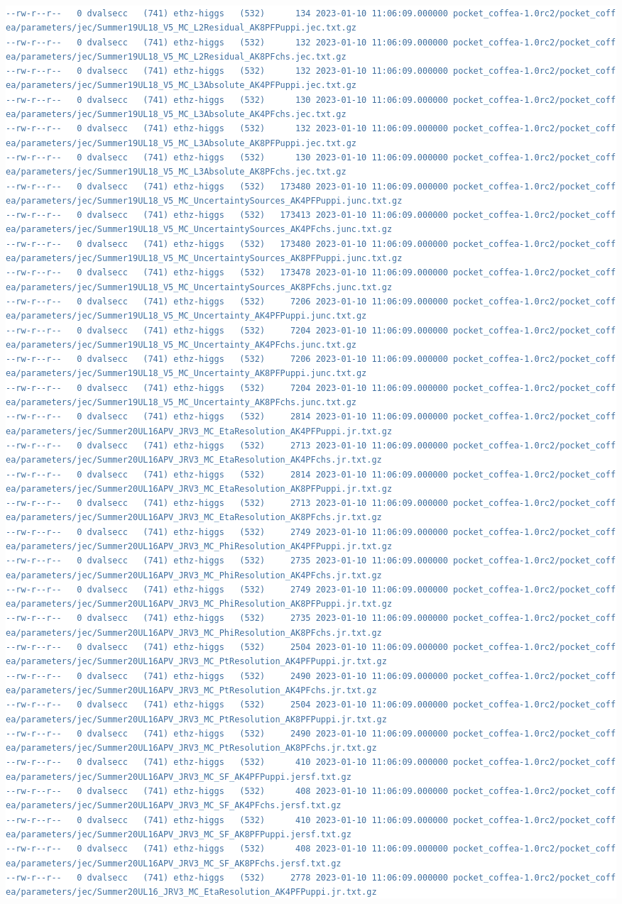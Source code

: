```diff
--rw-r--r--   0 dvalsecc   (741) ethz-higgs   (532)      134 2023-01-10 11:06:09.000000 pocket_coffea-1.0rc2/pocket_coffea/parameters/jec/Summer19UL18_V5_MC_L2Residual_AK8PFPuppi.jec.txt.gz
--rw-r--r--   0 dvalsecc   (741) ethz-higgs   (532)      132 2023-01-10 11:06:09.000000 pocket_coffea-1.0rc2/pocket_coffea/parameters/jec/Summer19UL18_V5_MC_L2Residual_AK8PFchs.jec.txt.gz
--rw-r--r--   0 dvalsecc   (741) ethz-higgs   (532)      132 2023-01-10 11:06:09.000000 pocket_coffea-1.0rc2/pocket_coffea/parameters/jec/Summer19UL18_V5_MC_L3Absolute_AK4PFPuppi.jec.txt.gz
--rw-r--r--   0 dvalsecc   (741) ethz-higgs   (532)      130 2023-01-10 11:06:09.000000 pocket_coffea-1.0rc2/pocket_coffea/parameters/jec/Summer19UL18_V5_MC_L3Absolute_AK4PFchs.jec.txt.gz
--rw-r--r--   0 dvalsecc   (741) ethz-higgs   (532)      132 2023-01-10 11:06:09.000000 pocket_coffea-1.0rc2/pocket_coffea/parameters/jec/Summer19UL18_V5_MC_L3Absolute_AK8PFPuppi.jec.txt.gz
--rw-r--r--   0 dvalsecc   (741) ethz-higgs   (532)      130 2023-01-10 11:06:09.000000 pocket_coffea-1.0rc2/pocket_coffea/parameters/jec/Summer19UL18_V5_MC_L3Absolute_AK8PFchs.jec.txt.gz
--rw-r--r--   0 dvalsecc   (741) ethz-higgs   (532)   173480 2023-01-10 11:06:09.000000 pocket_coffea-1.0rc2/pocket_coffea/parameters/jec/Summer19UL18_V5_MC_UncertaintySources_AK4PFPuppi.junc.txt.gz
--rw-r--r--   0 dvalsecc   (741) ethz-higgs   (532)   173413 2023-01-10 11:06:09.000000 pocket_coffea-1.0rc2/pocket_coffea/parameters/jec/Summer19UL18_V5_MC_UncertaintySources_AK4PFchs.junc.txt.gz
--rw-r--r--   0 dvalsecc   (741) ethz-higgs   (532)   173480 2023-01-10 11:06:09.000000 pocket_coffea-1.0rc2/pocket_coffea/parameters/jec/Summer19UL18_V5_MC_UncertaintySources_AK8PFPuppi.junc.txt.gz
--rw-r--r--   0 dvalsecc   (741) ethz-higgs   (532)   173478 2023-01-10 11:06:09.000000 pocket_coffea-1.0rc2/pocket_coffea/parameters/jec/Summer19UL18_V5_MC_UncertaintySources_AK8PFchs.junc.txt.gz
--rw-r--r--   0 dvalsecc   (741) ethz-higgs   (532)     7206 2023-01-10 11:06:09.000000 pocket_coffea-1.0rc2/pocket_coffea/parameters/jec/Summer19UL18_V5_MC_Uncertainty_AK4PFPuppi.junc.txt.gz
--rw-r--r--   0 dvalsecc   (741) ethz-higgs   (532)     7204 2023-01-10 11:06:09.000000 pocket_coffea-1.0rc2/pocket_coffea/parameters/jec/Summer19UL18_V5_MC_Uncertainty_AK4PFchs.junc.txt.gz
--rw-r--r--   0 dvalsecc   (741) ethz-higgs   (532)     7206 2023-01-10 11:06:09.000000 pocket_coffea-1.0rc2/pocket_coffea/parameters/jec/Summer19UL18_V5_MC_Uncertainty_AK8PFPuppi.junc.txt.gz
--rw-r--r--   0 dvalsecc   (741) ethz-higgs   (532)     7204 2023-01-10 11:06:09.000000 pocket_coffea-1.0rc2/pocket_coffea/parameters/jec/Summer19UL18_V5_MC_Uncertainty_AK8PFchs.junc.txt.gz
--rw-r--r--   0 dvalsecc   (741) ethz-higgs   (532)     2814 2023-01-10 11:06:09.000000 pocket_coffea-1.0rc2/pocket_coffea/parameters/jec/Summer20UL16APV_JRV3_MC_EtaResolution_AK4PFPuppi.jr.txt.gz
--rw-r--r--   0 dvalsecc   (741) ethz-higgs   (532)     2713 2023-01-10 11:06:09.000000 pocket_coffea-1.0rc2/pocket_coffea/parameters/jec/Summer20UL16APV_JRV3_MC_EtaResolution_AK4PFchs.jr.txt.gz
--rw-r--r--   0 dvalsecc   (741) ethz-higgs   (532)     2814 2023-01-10 11:06:09.000000 pocket_coffea-1.0rc2/pocket_coffea/parameters/jec/Summer20UL16APV_JRV3_MC_EtaResolution_AK8PFPuppi.jr.txt.gz
--rw-r--r--   0 dvalsecc   (741) ethz-higgs   (532)     2713 2023-01-10 11:06:09.000000 pocket_coffea-1.0rc2/pocket_coffea/parameters/jec/Summer20UL16APV_JRV3_MC_EtaResolution_AK8PFchs.jr.txt.gz
--rw-r--r--   0 dvalsecc   (741) ethz-higgs   (532)     2749 2023-01-10 11:06:09.000000 pocket_coffea-1.0rc2/pocket_coffea/parameters/jec/Summer20UL16APV_JRV3_MC_PhiResolution_AK4PFPuppi.jr.txt.gz
--rw-r--r--   0 dvalsecc   (741) ethz-higgs   (532)     2735 2023-01-10 11:06:09.000000 pocket_coffea-1.0rc2/pocket_coffea/parameters/jec/Summer20UL16APV_JRV3_MC_PhiResolution_AK4PFchs.jr.txt.gz
--rw-r--r--   0 dvalsecc   (741) ethz-higgs   (532)     2749 2023-01-10 11:06:09.000000 pocket_coffea-1.0rc2/pocket_coffea/parameters/jec/Summer20UL16APV_JRV3_MC_PhiResolution_AK8PFPuppi.jr.txt.gz
--rw-r--r--   0 dvalsecc   (741) ethz-higgs   (532)     2735 2023-01-10 11:06:09.000000 pocket_coffea-1.0rc2/pocket_coffea/parameters/jec/Summer20UL16APV_JRV3_MC_PhiResolution_AK8PFchs.jr.txt.gz
--rw-r--r--   0 dvalsecc   (741) ethz-higgs   (532)     2504 2023-01-10 11:06:09.000000 pocket_coffea-1.0rc2/pocket_coffea/parameters/jec/Summer20UL16APV_JRV3_MC_PtResolution_AK4PFPuppi.jr.txt.gz
--rw-r--r--   0 dvalsecc   (741) ethz-higgs   (532)     2490 2023-01-10 11:06:09.000000 pocket_coffea-1.0rc2/pocket_coffea/parameters/jec/Summer20UL16APV_JRV3_MC_PtResolution_AK4PFchs.jr.txt.gz
--rw-r--r--   0 dvalsecc   (741) ethz-higgs   (532)     2504 2023-01-10 11:06:09.000000 pocket_coffea-1.0rc2/pocket_coffea/parameters/jec/Summer20UL16APV_JRV3_MC_PtResolution_AK8PFPuppi.jr.txt.gz
--rw-r--r--   0 dvalsecc   (741) ethz-higgs   (532)     2490 2023-01-10 11:06:09.000000 pocket_coffea-1.0rc2/pocket_coffea/parameters/jec/Summer20UL16APV_JRV3_MC_PtResolution_AK8PFchs.jr.txt.gz
--rw-r--r--   0 dvalsecc   (741) ethz-higgs   (532)      410 2023-01-10 11:06:09.000000 pocket_coffea-1.0rc2/pocket_coffea/parameters/jec/Summer20UL16APV_JRV3_MC_SF_AK4PFPuppi.jersf.txt.gz
--rw-r--r--   0 dvalsecc   (741) ethz-higgs   (532)      408 2023-01-10 11:06:09.000000 pocket_coffea-1.0rc2/pocket_coffea/parameters/jec/Summer20UL16APV_JRV3_MC_SF_AK4PFchs.jersf.txt.gz
--rw-r--r--   0 dvalsecc   (741) ethz-higgs   (532)      410 2023-01-10 11:06:09.000000 pocket_coffea-1.0rc2/pocket_coffea/parameters/jec/Summer20UL16APV_JRV3_MC_SF_AK8PFPuppi.jersf.txt.gz
--rw-r--r--   0 dvalsecc   (741) ethz-higgs   (532)      408 2023-01-10 11:06:09.000000 pocket_coffea-1.0rc2/pocket_coffea/parameters/jec/Summer20UL16APV_JRV3_MC_SF_AK8PFchs.jersf.txt.gz
--rw-r--r--   0 dvalsecc   (741) ethz-higgs   (532)     2778 2023-01-10 11:06:09.000000 pocket_coffea-1.0rc2/pocket_coffea/parameters/jec/Summer20UL16_JRV3_MC_EtaResolution_AK4PFPuppi.jr.txt.gz
```